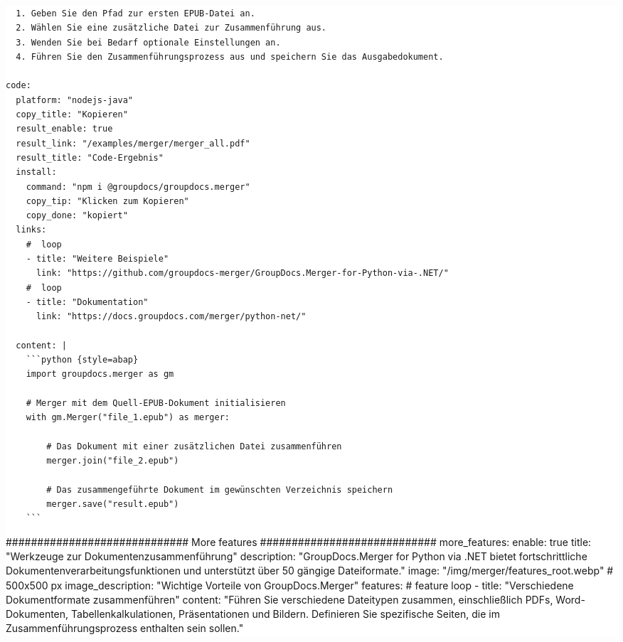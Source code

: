       1. Geben Sie den Pfad zur ersten EPUB-Datei an.
      2. Wählen Sie eine zusätzliche Datei zur Zusammenführung aus.
      3. Wenden Sie bei Bedarf optionale Einstellungen an.
      4. Führen Sie den Zusammenführungsprozess aus und speichern Sie das Ausgabedokument.
   
    code:
      platform: "nodejs-java"
      copy_title: "Kopieren"
      result_enable: true
      result_link: "/examples/merger/merger_all.pdf"
      result_title: "Code-Ergebnis"
      install:
        command: "npm i @groupdocs/groupdocs.merger"
        copy_tip: "Klicken zum Kopieren"
        copy_done: "kopiert"
      links:
        #  loop
        - title: "Weitere Beispiele"
          link: "https://github.com/groupdocs-merger/GroupDocs.Merger-for-Python-via-.NET/"
        #  loop
        - title: "Dokumentation"
          link: "https://docs.groupdocs.com/merger/python-net/"
          
      content: |
        ```python {style=abap}
        import groupdocs.merger as gm

        # Merger mit dem Quell-EPUB-Dokument initialisieren
        with gm.Merger("file_1.epub") as merger:
            
            # Das Dokument mit einer zusätzlichen Datei zusammenführen
            merger.join("file_2.epub")

            # Das zusammengeführte Dokument im gewünschten Verzeichnis speichern
            merger.save("result.epub")
        ```            

############################# More features ############################
more_features:
  enable: true
  title: "Werkzeuge zur Dokumentenzusammenführung"
  description: "GroupDocs.Merger for Python via .NET bietet fortschrittliche Dokumentenverarbeitungsfunktionen und unterstützt über 50 gängige Dateiformate."
  image: "/img/merger/features_root.webp" # 500x500 px
  image_description: "Wichtige Vorteile von GroupDocs.Merger"
  features:
    # feature loop
    - title: "Verschiedene Dokumentformate zusammenführen"
      content: "Führen Sie verschiedene Dateitypen zusammen, einschließlich PDFs, Word-Dokumenten, Tabellenkalkulationen, Präsentationen und Bildern. Definieren Sie spezifische Seiten, die im Zusammenführungsprozess enthalten sein sollen."
